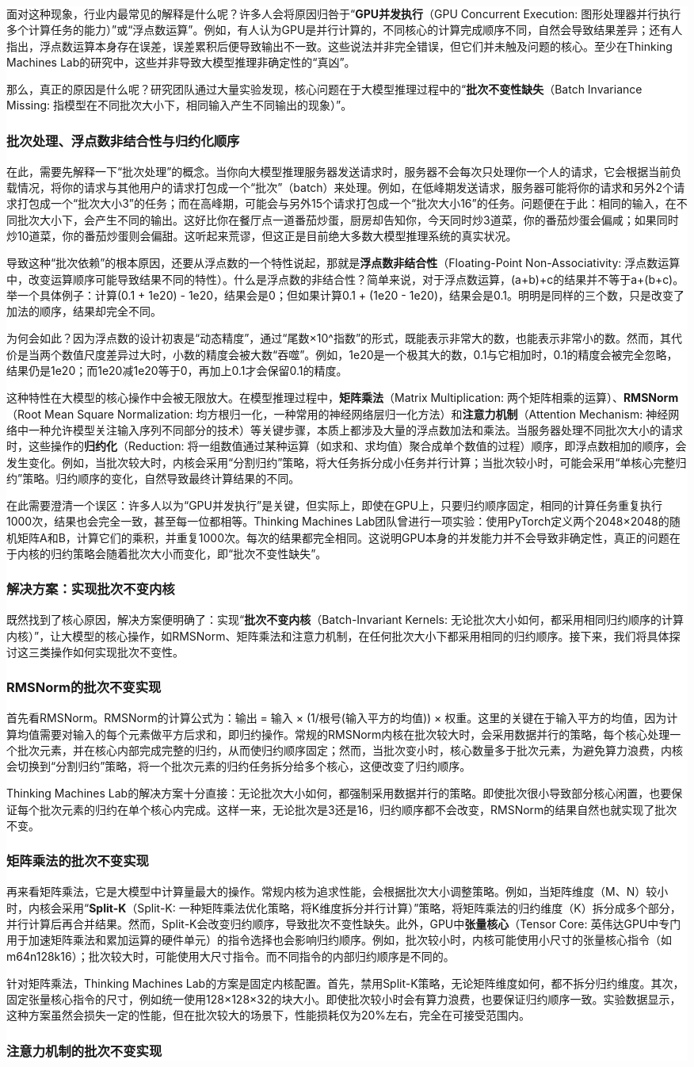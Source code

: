 面对这种现象，行业内最常见的解释是什么呢？许多人会将原因归咎于“**GPU并发执行**（GPU Concurrent Execution: 图形处理器并行执行多个计算任务的能力）”或“浮点数运算”。例如，有人认为GPU是并行计算的，不同核心的计算完成顺序不同，自然会导致结果差异；还有人指出，浮点数运算本身存在误差，误差累积后便导致输出不一致。这些说法并非完全错误，但它们并未触及问题的核心。至少在Thinking Machines Lab的研究中，这些并非导致大模型推理非确定性的“真凶”。

那么，真正的原因是什么呢？研究团队通过大量实验发现，核心问题在于大模型推理过程中的“**批次不变性缺失**（Batch Invariance Missing: 指模型在不同批次大小下，相同输入产生不同输出的现象）”。

### 批次处理、浮点数非结合性与归约化顺序

在此，需要先解释一下“批次处理”的概念。当你向大模型推理服务器发送请求时，服务器不会每次只处理你一个人的请求，它会根据当前负载情况，将你的请求与其他用户的请求打包成一个“批次”（batch）来处理。例如，在低峰期发送请求，服务器可能将你的请求和另外2个请求打包成一个“批次大小3”的任务；而在高峰期，可能会与另外15个请求打包成一个“批次大小16”的任务。问题便在于此：相同的输入，在不同批次大小下，会产生不同的输出。这好比你在餐厅点一道番茄炒蛋，厨房却告知你，今天同时炒3道菜，你的番茄炒蛋会偏咸；如果同时炒10道菜，你的番茄炒蛋则会偏甜。这听起来荒谬，但这正是目前绝大多数大模型推理系统的真实状况。

导致这种“批次依赖”的根本原因，还要从浮点数的一个特性说起，那就是**浮点数非结合性**（Floating-Point Non-Associativity: 浮点数运算中，改变运算顺序可能导致结果不同的特性）。什么是浮点数的非结合性？简单来说，对于浮点数运算，(a+b)+c的结果并不等于a+(b+c)。举一个具体例子：计算(0.1 + 1e20) - 1e20，结果会是0；但如果计算0.1 + (1e20 - 1e20)，结果会是0.1。明明是同样的三个数，只是改变了加法的顺序，结果却完全不同。

为何会如此？因为浮点数的设计初衷是“动态精度”，通过“尾数×10^指数”的形式，既能表示非常大的数，也能表示非常小的数。然而，其代价是当两个数值尺度差异过大时，小数的精度会被大数“吞噬”。例如，1e20是一个极其大的数，0.1与它相加时，0.1的精度会被完全忽略，结果仍是1e20；而1e20减1e20等于0，再加上0.1才会保留0.1的精度。

这种特性在大模型的核心操作中会被无限放大。在模型推理过程中，**矩阵乘法**（Matrix Multiplication: 两个矩阵相乘的运算）、**RMSNorm**（Root Mean Square Normalization: 均方根归一化，一种常用的神经网络层归一化方法）和**注意力机制**（Attention Mechanism: 神经网络中一种允许模型关注输入序列不同部分的技术）等关键步骤，本质上都涉及大量的浮点数加法和乘法。当服务器处理不同批次大小的请求时，这些操作的**归约化**（Reduction: 将一组数值通过某种运算（如求和、求均值）聚合成单个数值的过程）顺序，即浮点数相加的顺序，会发生变化。例如，当批次较大时，内核会采用“分割归约”策略，将大任务拆分成小任务并行计算；当批次较小时，可能会采用“单核心完整归约”策略。归约顺序的变化，自然导致最终计算结果的不同。

在此需要澄清一个误区：许多人以为“GPU并发执行”是关键，但实际上，即使在GPU上，只要归约顺序固定，相同的计算任务重复执行1000次，结果也会完全一致，甚至每一位都相等。Thinking Machines Lab团队曾进行一项实验：使用PyTorch定义两个2048×2048的随机矩阵A和B，计算它们的乘积，并重复1000次。每次的结果都完全相同。这说明GPU本身的并发能力并不会导致非确定性，真正的问题在于内核的归约策略会随着批次大小而变化，即“批次不变性缺失”。

### 解决方案：实现批次不变内核

既然找到了核心原因，解决方案便明确了：实现“**批次不变内核**（Batch-Invariant Kernels: 无论批次大小如何，都采用相同归约顺序的计算内核）”，让大模型的核心操作，如RMSNorm、矩阵乘法和注意力机制，在任何批次大小下都采用相同的归约顺序。接下来，我们将具体探讨这三类操作如何实现批次不变性。

### RMSNorm的批次不变实现

首先看RMSNorm。RMSNorm的计算公式为：输出 = 输入 × (1/根号(输入平方的均值)) × 权重。这里的关键在于输入平方的均值，因为计算均值需要对输入的每个元素做平方后求和，即归约操作。常规的RMSNorm内核在批次较大时，会采用数据并行的策略，每个核心处理一个批次元素，并在核心内部完成完整的归约，从而使归约顺序固定；然而，当批次变小时，核心数量多于批次元素，为避免算力浪费，内核会切换到“分割归约”策略，将一个批次元素的归约任务拆分给多个核心，这便改变了归约顺序。

Thinking Machines Lab的解决方案十分直接：无论批次大小如何，都强制采用数据并行的策略。即使批次很小导致部分核心闲置，也要保证每个批次元素的归约在单个核心内完成。这样一来，无论批次是3还是16，归约顺序都不会改变，RMSNorm的结果自然也就实现了批次不变。

### 矩阵乘法的批次不变实现

再来看矩阵乘法，它是大模型中计算量最大的操作。常规内核为追求性能，会根据批次大小调整策略。例如，当矩阵维度（M、N）较小时，内核会采用“**Split-K**（Split-K: 一种矩阵乘法优化策略，将K维度拆分并行计算）”策略，将矩阵乘法的归约维度（K）拆分成多个部分，并行计算后再合并结果。然而，Split-K会改变归约顺序，导致批次不变性缺失。此外，GPU中**张量核心**（Tensor Core: 英伟达GPU中专门用于加速矩阵乘法和累加运算的硬件单元）的指令选择也会影响归约顺序。例如，批次较小时，内核可能使用小尺寸的张量核心指令（如m64n128k16）；批次较大时，可能使用大尺寸指令。而不同指令的内部归约顺序是不同的。

针对矩阵乘法，Thinking Machines Lab的方案是固定内核配置。首先，禁用Split-K策略，无论矩阵维度如何，都不拆分归约维度。其次，固定张量核心指令的尺寸，例如统一使用128×128×32的块大小。即使批次较小时会有算力浪费，也要保证归约顺序一致。实验数据显示，这种方案虽然会损失一定的性能，但在批次较大的场景下，性能损耗仅为20%左右，完全在可接受范围内。

### 注意力机制的批次不变实现
